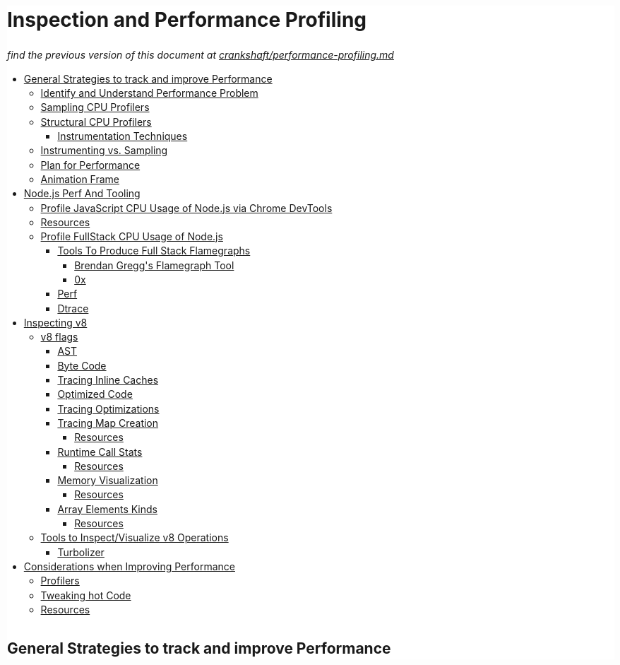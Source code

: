 # Inspection and Performance Profiling

_find the previous version of this document at
[crankshaft/performance-profiling.md](crankshaft/performance-profiling.md)_





- [General Strategies to track and improve Performance](#general-strategies-to-track-and-improve-performance)
  - [Identify and Understand Performance Problem](#identify-and-understand-performance-problem)
  - [Sampling CPU Profilers](#sampling-cpu-profilers)
  - [Structural CPU Profilers](#structural-cpu-profilers)
    - [Instrumentation Techniques](#instrumentation-techniques)
  - [Instrumenting vs. Sampling](#instrumenting-vs-sampling)
  - [Plan for Performance](#plan-for-performance)
  - [Animation Frame](#animation-frame)
- [Node.js Perf And Tooling](#nodejs-perf-and-tooling)
  - [Profile JavaScript CPU Usage of Node.js via Chrome DevTools](#profile-javascript-cpu-usage-of-nodejs-via-chrome-devtools)
  - [Resources](#resources)
  - [Profile FullStack CPU Usage of Node.js](#profile-fullstack-cpu-usage-of-nodejs)
    - [Tools To Produce Full Stack Flamegraphs](#tools-to-produce-full-stack-flamegraphs)
      - [Brendan Gregg's Flamegraph Tool](#brendan-greggs-flamegraph-tool)
      - [0x](#0x)
    - [Perf](#perf)
    - [Dtrace](#dtrace)
- [Inspecting v8](#inspecting-v8)
  - [v8 flags](#v8-flags)
    - [AST](#ast)
    - [Byte Code](#byte-code)
    - [Tracing Inline Caches](#tracing-inline-caches)
    - [Optimized Code](#optimized-code)
    - [Tracing Optimizations](#tracing-optimizations)
    - [Tracing Map Creation](#tracing-map-creation)
      - [Resources](#resources-1)
    - [Runtime Call Stats](#runtime-call-stats)
      - [Resources](#resources-2)
    - [Memory Visualization](#memory-visualization)
      - [Resources](#resources-3)
    - [Array Elements Kinds](#array-elements-kinds)
      - [Resources](#resources-4)
  - [Tools to Inspect/Visualize v8 Operations](#tools-to-inspectvisualize-v8-operations)
    - [Turbolizer](#turbolizer)
- [Considerations when Improving Performance](#considerations-when-improving-performance)
    - [Profilers](#profilers)
    - [Tweaking hot Code](#tweaking-hot-code)
  - [Resources](#resources-5)



## General Strategies to track and improve Performance
